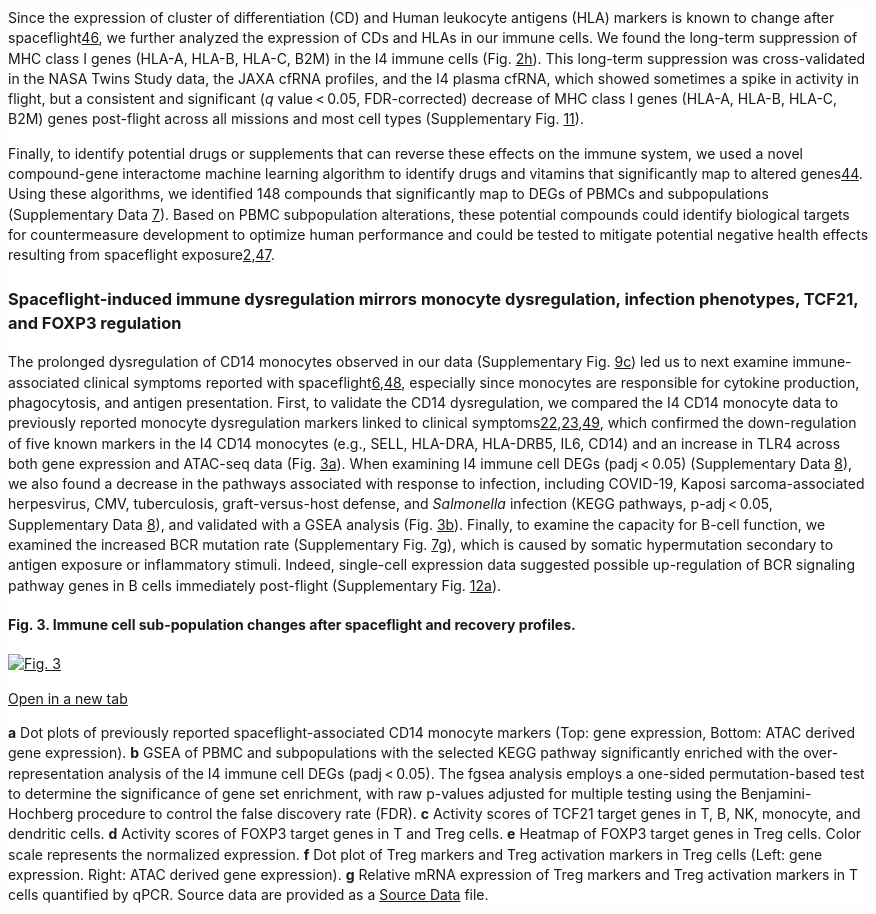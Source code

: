 Since the expression of cluster of differentiation (CD) and Human leukocyte antigens (HLA) markers is known to change after spaceflight[46](#CR46), we further analyzed the expression of CDs and HLAs in our immune cells. We found the long-term suppression of MHC class I genes (HLA-A, HLA-B, HLA-C, B2M) in the I4 immune cells (Fig. [2h](#Fig2)). This long-term suppression was cross-validated in the NASA Twins Study data, the JAXA cfRNA profiles, and the I4 plasma cfRNA, which showed sometimes a spike in activity in flight, but a consistent and significant (*q* value < 0.05, FDR-corrected) decrease of MHC class I genes (HLA-A, HLA-B, HLA-C, B2M) genes post-flight across all missions and most cell types (Supplementary Fig. [11](#MOESM1)).

Finally, to identify potential drugs or supplements that can reverse these effects on the immune system, we used a novel compound-gene interactome machine learning algorithm to identify drugs and vitamins that significantly map to altered genes[44](#CR44). Using these algorithms, we identified 148 compounds that significantly map to DEGs of PBMCs and subpopulations (Supplementary Data [7](#MOESM4)). Based on PBMC subpopulation alterations, these potential compounds could identify biological targets for countermeasure development to optimize human performance and could be tested to mitigate potential negative health effects resulting from spaceflight exposure[2](#CR2),[47](#CR47).

### Spaceflight-induced immune dysregulation mirrors monocyte dysregulation, infection phenotypes, TCF21, and FOXP3 regulation

The prolonged dysregulation of CD14 monocytes observed in our data (Supplementary Fig. [9c](#MOESM1)) led us to next examine immune-associated clinical symptoms reported with spaceflight[6](#CR6),[48](#CR48), especially since monocytes are responsible for cytokine production, phagocytosis, and antigen presentation. First, to validate the CD14 dysregulation, we compared the I4 CD14 monocyte data to previously reported monocyte dysregulation markers linked to clinical symptoms[22](#CR22),[23](#CR23),[49](#CR49), which confirmed the down-regulation of five known markers in the I4 CD14 monocytes (e.g., SELL, HLA-DRA, HLA-DRB5, IL6, CD14) and an increase in TLR4 across both gene expression and ATAC-seq data (Fig. [3a](#Fig3)). When examining I4 immune cell DEGs (padj < 0.05) (Supplementary Data [8](#MOESM4)), we also found a decrease in the pathways associated with response to infection, including COVID-19, Kaposi sarcoma-associated herpesvirus, CMV, tuberculosis, graft-versus-host defense, and *Salmonella* infection (KEGG pathways, p-adj < 0.05, Supplementary Data [8](#MOESM1)), and validated with a GSEA analysis (Fig. [3b](#Fig3)). Finally, to examine the capacity for B-cell function, we examined the increased BCR mutation rate (Supplementary Fig. [7g](#MOESM1)), which is caused by somatic hypermutation secondary to antigen exposure or inflammatory stimuli. Indeed, single-cell expression data suggested possible up-regulation of BCR signaling pathway genes in B cells immediately post-flight (Supplementary Fig. [12a](#MOESM1)).

#### Fig. 3. Immune cell sub-population changes after spaceflight and recovery profiles.

[![Fig. 3](https://cdn.ncbi.nlm.nih.gov/pmc/blobs/70ca/11166952/f623e69628dc/41467_2024_49211_Fig3_HTML.jpg)](https://www.ncbi.nlm.nih.gov/core/lw/2.0/html/tileshop_pmc/tileshop_pmc_inline.html?title=Click%20on%20image%20to%20zoom&p=PMC3&id=11166952_41467_2024_49211_Fig3_HTML.jpg)

[Open in a new tab](figure/Fig3/)

**a** Dot plots of previously reported spaceflight-associated CD14 monocyte markers (Top: gene expression, Bottom: ATAC derived gene expression). **b** GSEA of PBMC and subpopulations with the selected KEGG pathway significantly enriched with the over-representation analysis of the I4 immune cell DEGs (padj < 0.05). The fgsea analysis employs a one-sided permutation-based test to determine the significance of gene set enrichment, with raw p-values adjusted for multiple testing using the Benjamini-Hochberg procedure to control the false discovery rate (FDR). **c** Activity scores of TCF21 target genes in T, B, NK, monocyte, and dendritic cells. **d** Activity scores of FOXP3 target genes in T and Treg cells. **e** Heatmap of FOXP3 target genes in Treg cells. Color scale represents the normalized expression. **f** Dot plot of Treg markers and Treg activation markers in Treg cells (Left: gene expression. Right: ATAC derived gene expression). **g** Relative mRNA expression of Treg markers and Treg activation markers in T cells quantified by qPCR. Source data are provided as a [Source Data](#MOESM6) file.
